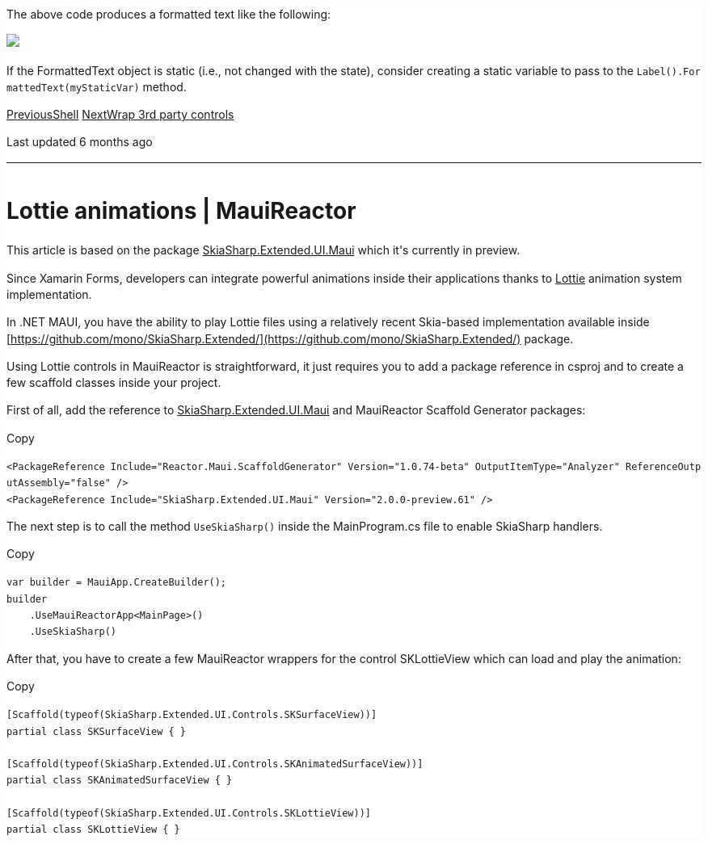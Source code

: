The above code produces a formatted text like the following:

![](https://adospace.gitbook.io/~gitbook/image?url=https%3A%2F%2F877538538-files.gitbook.io%2F%7E%2Ffiles%2Fv0%2Fb%2Fgitbook-x-prod.appspot.com%2Fo%2Fspaces%252Fh1eh1igwiwRzrw2kbxSp%252Fuploads%252FoxhgaUdPTSkbKxpR60vs%252Fimage.png%3Falt%3Dmedia%26token%3D31dd7cf5-4b3f-4c4e-99c0-c5c7c1f1ee34&width=768&dpr=4&quality=100&sign=5a86e07f&sv=2)

If the FormattedText object is static (i.e., not changed with the state), consider creating a static variable to pass to the `Label().FormattedText(myStaticVar)` method.

[PreviousShell](/mauireactor/components/controls/shell) [NextWrap 3rd party controls](/mauireactor/components/wrap-3rd-party-controls)

Last updated 6 months ago

---

# Lottie animations | MauiReactor

This article is based on the package [SkiaSharp.Extended.UI.Maui](https://mono.github.io/SkiaSharp.Extended/api/ui-maui/index.html) which it's currently in preview.

Since Xamarin Forms, developers can integrate powerful animations inside their applications thanks to [Lottie](https://lottiefiles.com/) animation system implementation.

In .NET MAUI, you have the ability to play Lottie files using a relatively recent Skia-based implementation available inside [https://github.com/mono/SkiaSharp.Extended/](https://github.com/mono/SkiaSharp.Extended/) package.

Using Lottie controls in MauiReactor is straightforward, it just requires you to add a package reference in csproj and to create a few scaffold classes inside your project.

First of all, add the reference to [SkiaSharp.Extended.UI.Maui](https://mono.github.io/SkiaSharp.Extended/api/ui-maui/index.html) and MauiReactor Scaffold Generator packages:

Copy

```min-w-full inline-grid [grid-template-columns:auto_1fr] py-2 px-2 [counter-reset:line]
<PackageReference Include="Reactor.Maui.ScaffoldGenerator" Version="1.0.74-beta" OutputItemType="Analyzer" ReferenceOutputAssembly="false" />
<PackageReference Include="SkiaSharp.Extended.UI.Maui" Version="2.0.0-preview.61" />
```

The next step is to call the method `UseSkiaSharp()` inside the MainProgram.cs file to enable SkiaSharp handlers.

Copy

```min-w-full inline-grid [grid-template-columns:auto_1fr] py-2 px-2 [counter-reset:line]
var builder = MauiApp.CreateBuilder();
builder
    .UseMauiReactorApp<MainPage>()
    .UseSkiaSharp()
```

After that, you have to create a few MauiReactor wrappers for the control SKLottieView which can load and play the animation:

Copy

```min-w-full inline-grid [grid-template-columns:auto_1fr] py-2 px-2 [counter-reset:line]
[Scaffold(typeof(SkiaSharp.Extended.UI.Controls.SKSurfaceView))]
partial class SKSurfaceView { }

[Scaffold(typeof(SkiaSharp.Extended.UI.Controls.SKAnimatedSurfaceView))]
partial class SKAnimatedSurfaceView { }

[Scaffold(typeof(SkiaSharp.Extended.UI.Controls.SKLottieView))]
partial class SKLottieView { }

```
